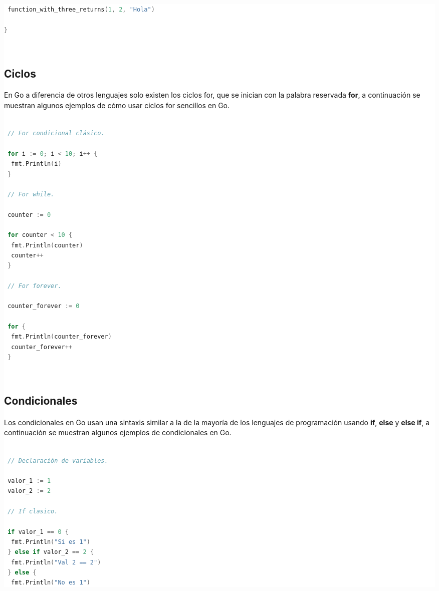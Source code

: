 ```go
 function_with_three_returns(1, 2, "Hola")

}

```

<br>

## Ciclos

En Go a diferencia de otros lenguajes solo existen los ciclos for, que se inician con la palabra reservada **for**, a continuación se muestran algunos ejemplos de cómo usar ciclos for sencillos en Go.

```go

 // For condicional clásico.

 for i := 0; i < 10; i++ {
  fmt.Println(i)
 }

 // For while.

 counter := 0

 for counter < 10 {
  fmt.Println(counter)
  counter++
 }

 // For forever.

 counter_forever := 0

 for {
  fmt.Println(counter_forever)
  counter_forever++
 }

```

<br>

## Condicionales

Los condicionales en Go usan una sintaxis similar a la de la mayoría de los lenguajes de programación usando **if**, **else** y **else if**, a continuación se muestran algunos ejemplos de condicionales en Go.

```go

 // Declaración de variables.

 valor_1 := 1
 valor_2 := 2

 // If clasico.

 if valor_1 == 0 {
  fmt.Println("Si es 1")
 } else if valor_2 == 2 {
  fmt.Println("Val 2 == 2")
 } else {
  fmt.Println("No es 1")
```